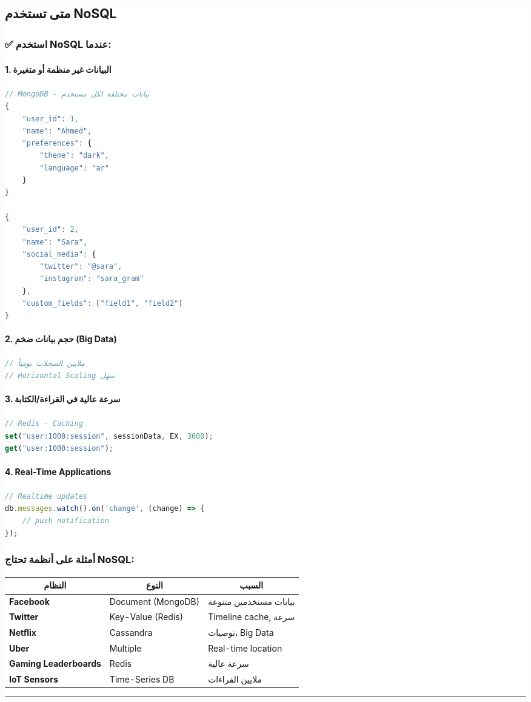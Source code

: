 
## متى تستخدم NoSQL

### ✅ استخدم NoSQL عندما:

#### 1. البيانات غير منظمة أو متغيرة
```javascript
// MongoDB - بيانات مختلفة لكل مستخدم
{
    "user_id": 1,
    "name": "Ahmed",
    "preferences": {
        "theme": "dark",
        "language": "ar"
    }
}

{
    "user_id": 2,
    "name": "Sara",
    "social_media": {
        "twitter": "@sara",
        "instagram": "sara_gram"
    },
    "custom_fields": ["field1", "field2"]
}
```

#### 2. حجم بيانات ضخم (Big Data)
```javascript
// ملايين السجلات يومياً
// Horizontal Scaling سهل
```

#### 3. سرعة عالية في القراءة/الكتابة
```javascript
// Redis - Caching
set("user:1000:session", sessionData, EX, 3600);
get("user:1000:session");
```

#### 4. Real-Time Applications
```javascript
// Realtime updates
db.messages.watch().on('change', (change) => {
    // push notification
});
```

### أمثلة على أنظمة تحتاج NoSQL:

| النظام | النوع | السبب |
|--------|------|-------|
| **Facebook** | Document (MongoDB) | بيانات مستخدمين متنوعة |
| **Twitter** | Key-Value (Redis) | Timeline cache, سرعة |
| **Netflix** | Cassandra | توصيات، Big Data |
| **Uber** | Multiple | Real-time location |
| **Gaming Leaderboards** | Redis | سرعة عالية |
| **IoT Sensors** | Time-Series DB | ملايين القراءات |

---